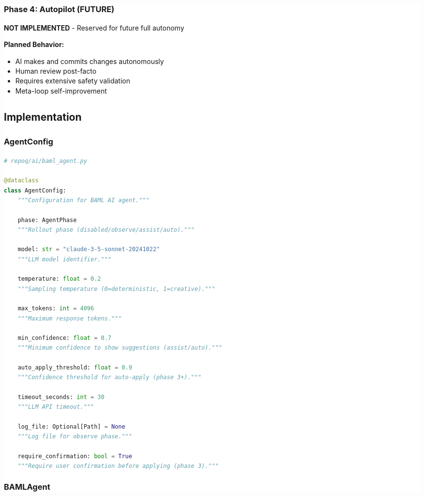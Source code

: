 ### Phase 4: Autopilot (FUTURE)

**NOT IMPLEMENTED** - Reserved for future full autonomy

**Planned Behavior:**
- AI makes and commits changes autonomously
- Human review post-facto
- Requires extensive safety validation
- Meta-loop self-improvement

## Implementation

### AgentConfig

```python
# repoq/ai/baml_agent.py

@dataclass
class AgentConfig:
    """Configuration for BAML AI agent."""
    
    phase: AgentPhase
    """Rollout phase (disabled/observe/assist/auto)."""
    
    model: str = "claude-3-5-sonnet-20241022"
    """LLM model identifier."""
    
    temperature: float = 0.2
    """Sampling temperature (0=deterministic, 1=creative)."""
    
    max_tokens: int = 4096
    """Maximum response tokens."""
    
    min_confidence: float = 0.7
    """Minimum confidence to show suggestions (assist/auto)."""
    
    auto_apply_threshold: float = 0.9
    """Confidence threshold for auto-apply (phase 3+)."""
    
    timeout_seconds: int = 30
    """LLM API timeout."""
    
    log_file: Optional[Path] = None
    """Log file for observe phase."""
    
    require_confirmation: bool = True
    """Require user confirmation before applying (phase 3)."""
```

### BAMLAgent
